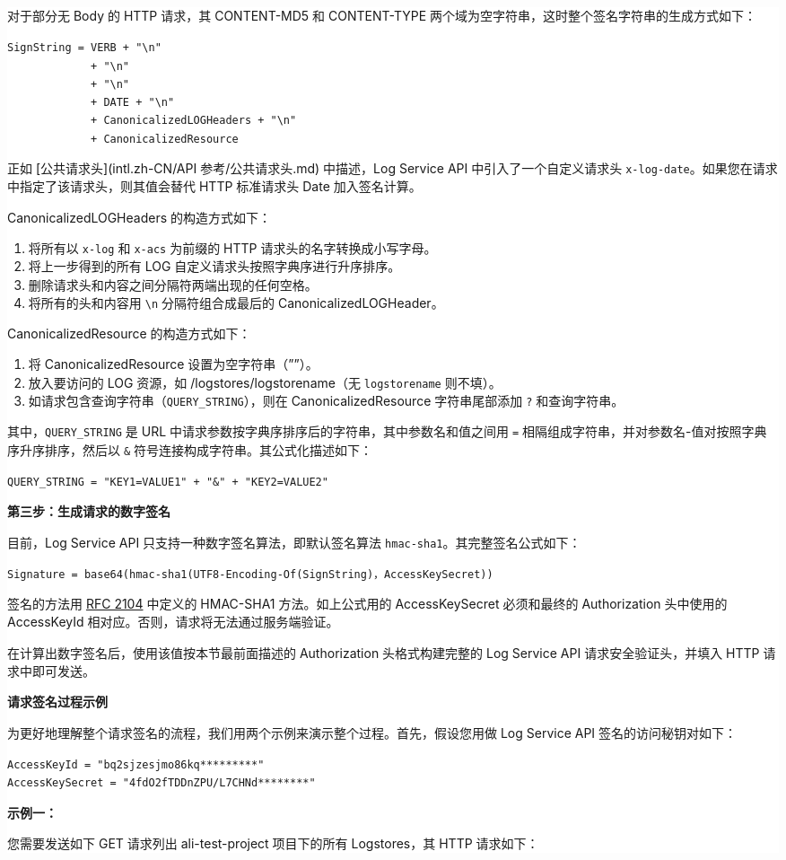 对于部分无 Body 的 HTTP 请求，其 CONTENT-MD5 和 CONTENT-TYPE 两个域为空字符串，这时整个签名字符串的生成方式如下：

```
SignString = VERB + "\n"
             + "\n"
             + "\n"
             + DATE + "\n"
             + CanonicalizedLOGHeaders + "\n"
             + CanonicalizedResource
```

正如 [公共请求头](intl.zh-CN/API 参考/公共请求头.md) 中描述，Log Service API 中引入了一个自定义请求头 `x-log-date`。如果您在请求中指定了该请求头，则其值会替代 HTTP 标准请求头 Date 加入签名计算。

CanonicalizedLOGHeaders 的构造方式如下：

1.  将所有以 `x-log` 和 `x-acs` 为前缀的 HTTP 请求头的名字转换成小写字母。
2.  将上一步得到的所有 LOG 自定义请求头按照字典序进行升序排序。
3.  删除请求头和内容之间分隔符两端出现的任何空格。
4.  将所有的头和内容用 `\n` 分隔符组合成最后的 CanonicalizedLOGHeader。

CanonicalizedResource 的构造方式如下：

1.  将 CanonicalizedResource 设置为空字符串（””）。
2.  放入要访问的 LOG 资源，如 /logstores/logstorename（无 `logstorename` 则不填）。
3.  如请求包含查询字符串（`QUERY_STRING`），则在 CanonicalizedResource 字符串尾部添加 `?` 和查询字符串。

其中，`QUERY_STRING` 是 URL 中请求参数按字典序排序后的字符串，其中参数名和值之间用 `=` 相隔组成字符串，并对参数名-值对按照字典序升序排序，然后以 `&` 符号连接构成字符串。其公式化描述如下：

```
QUERY_STRING = "KEY1=VALUE1" + "&" + "KEY2=VALUE2"
```

**第三步：生成请求的数字签名**

目前，Log Service API 只支持一种数字签名算法，即默认签名算法 `hmac-sha1`。其完整签名公式如下：

```
Signature = base64(hmac-sha1(UTF8-Encoding-Of(SignString)，AccessKeySecret))
```

签名的方法用 [RFC 2104](http://www.ietf.org/rfc/rfc2104.txt?spm=5176.doc29012.2.3.2I6hJy&file=rfc2104.txt) 中定义的 HMAC-SHA1 方法。如上公式用的 AccessKeySecret 必须和最终的 Authorization 头中使用的 AccessKeyId 相对应。否则，请求将无法通过服务端验证。

在计算出数字签名后，使用该值按本节最前面描述的 Authorization 头格式构建完整的 Log Service API 请求安全验证头，并填入 HTTP 请求中即可发送。

**请求签名过程示例**

为更好地理解整个请求签名的流程，我们用两个示例来演示整个过程。首先，假设您用做 Log Service API 签名的访问秘钥对如下：

```
AccessKeyId = "bq2sjzesjmo86kq*********"
AccessKeySecret = "4fdO2fTDDnZPU/L7CHNd********"
```

**示例一：**

您需要发送如下 GET 请求列出 ali-test-project 项目下的所有 Logstores，其 HTTP 请求如下：
